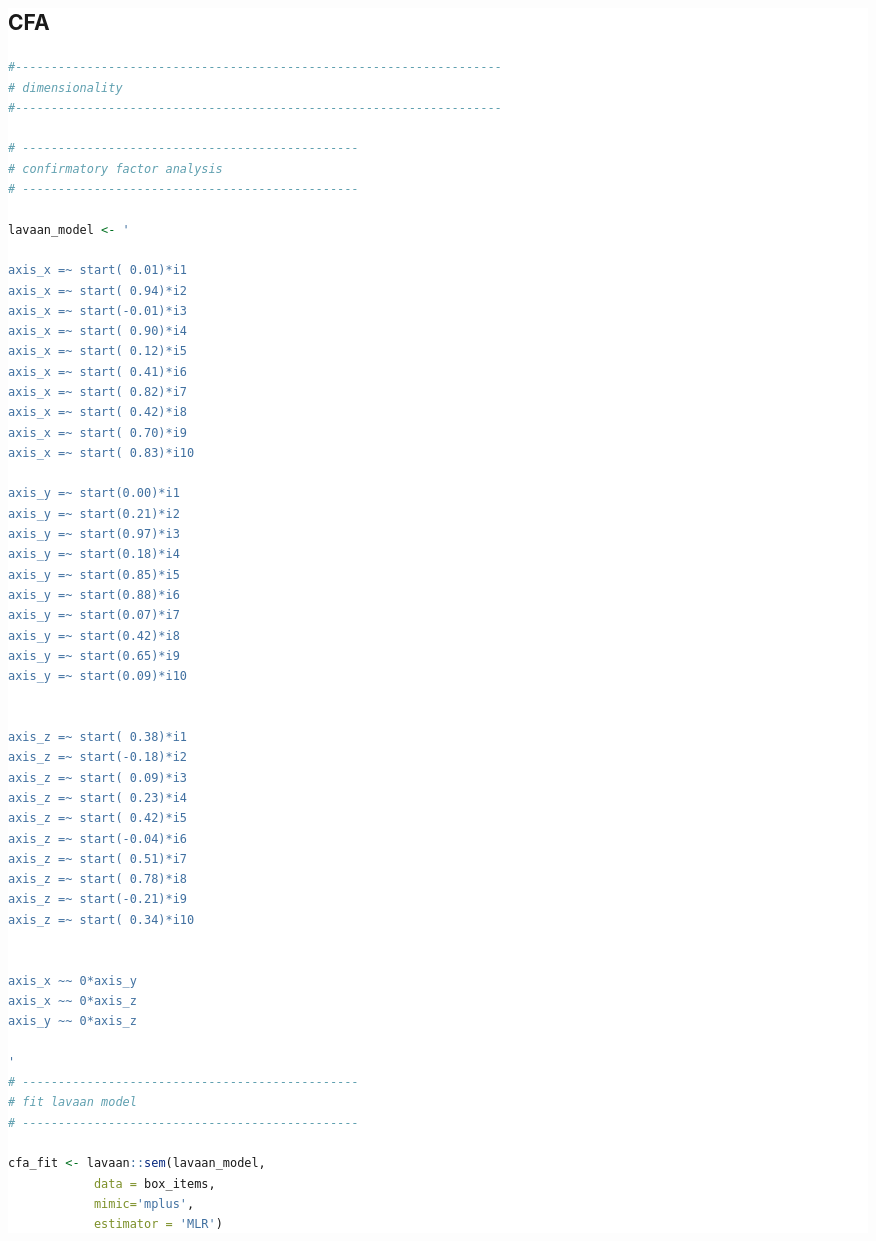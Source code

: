 ## CFA

``` r
#--------------------------------------------------------------------
# dimensionality
#--------------------------------------------------------------------

# ----------------------------------------------- 
# confirmatory factor analysis
# -----------------------------------------------

lavaan_model <- '

axis_x =~ start( 0.01)*i1 
axis_x =~ start( 0.94)*i2 
axis_x =~ start(-0.01)*i3 
axis_x =~ start( 0.90)*i4 
axis_x =~ start( 0.12)*i5 
axis_x =~ start( 0.41)*i6 
axis_x =~ start( 0.82)*i7 
axis_x =~ start( 0.42)*i8 
axis_x =~ start( 0.70)*i9 
axis_x =~ start( 0.83)*i10

axis_y =~ start(0.00)*i1 
axis_y =~ start(0.21)*i2 
axis_y =~ start(0.97)*i3 
axis_y =~ start(0.18)*i4 
axis_y =~ start(0.85)*i5 
axis_y =~ start(0.88)*i6 
axis_y =~ start(0.07)*i7 
axis_y =~ start(0.42)*i8 
axis_y =~ start(0.65)*i9 
axis_y =~ start(0.09)*i10


axis_z =~ start( 0.38)*i1 
axis_z =~ start(-0.18)*i2 
axis_z =~ start( 0.09)*i3 
axis_z =~ start( 0.23)*i4 
axis_z =~ start( 0.42)*i5 
axis_z =~ start(-0.04)*i6 
axis_z =~ start( 0.51)*i7 
axis_z =~ start( 0.78)*i8 
axis_z =~ start(-0.21)*i9 
axis_z =~ start( 0.34)*i10


axis_x ~~ 0*axis_y
axis_x ~~ 0*axis_z
axis_y ~~ 0*axis_z

'
# ----------------------------------------------- 
# fit lavaan model
# -----------------------------------------------

cfa_fit <- lavaan::sem(lavaan_model, 
            data = box_items,
            mimic='mplus',
            estimator = 'MLR')
```
